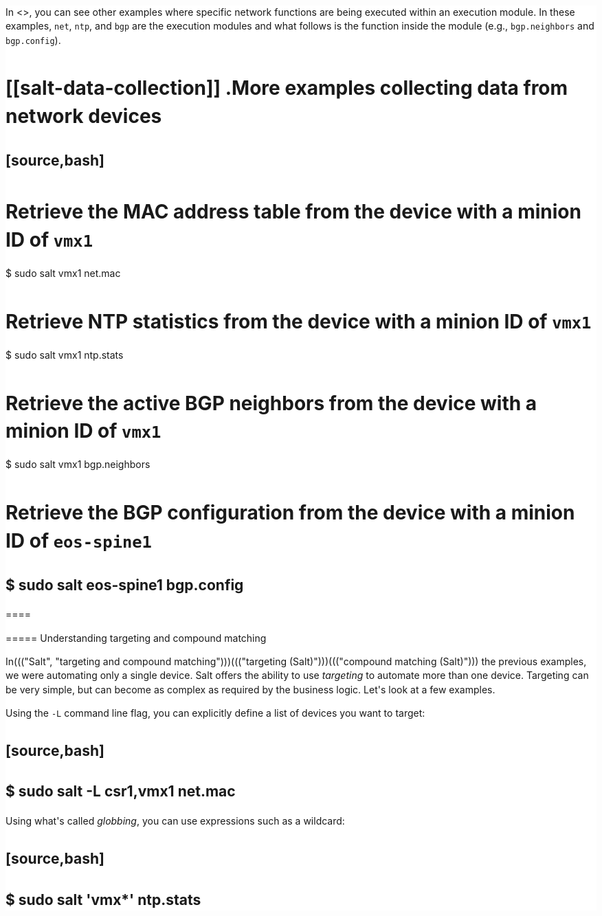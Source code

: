 In <<salt-data-collection>>, you can see other examples where specific network functions are being executed within an execution module.  In these examples, `net`, `ntp`, and `bgp` are the execution modules and what follows is the function inside the module (e.g., `bgp.neighbors` and `bgp.config`).

[[salt-data-collection]]
.More examples collecting data from network devices
====
[source,bash]
----
# Retrieve the MAC address table from the device with a minion ID of `vmx1`
$ sudo salt vmx1 net.mac

# Retrieve NTP statistics from the device with a minion ID of `vmx1`
$ sudo salt vmx1 ntp.stats

# Retrieve the active BGP neighbors from the device with a minion ID of `vmx1`
$ sudo salt vmx1 bgp.neighbors

# Retrieve the BGP configuration from the device with a minion ID of `eos-spine1`
$ sudo salt eos-spine1 bgp.config
----
====

===== Understanding targeting and compound matching

In((("Salt", "targeting and compound matching")))((("targeting (Salt)")))((("compound matching (Salt)"))) the previous examples, we were automating only a single device.  Salt offers the ability to use _targeting_ to automate more than one device.   Targeting can be very simple, but can become as complex as required by the business logic. Let's look at a few examples.

Using the `-L` command line flag, you can explicitly define a list of devices you want to target:

[source,bash]
----
$ sudo salt -L csr1,vmx1 net.mac
----

Using what's called _globbing_, you can use expressions such as a wildcard:

[source,bash]
----
$ sudo salt 'vmx*' ntp.stats
----

